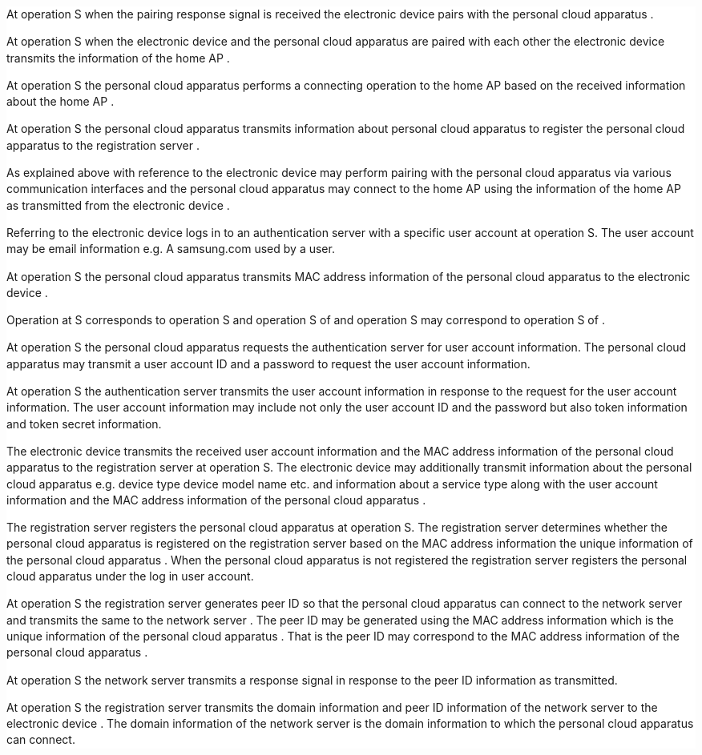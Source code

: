 At operation S when the pairing response signal is received the electronic device pairs with the personal cloud apparatus .

At operation S when the electronic device and the personal cloud apparatus are paired with each other the electronic device transmits the information of the home AP .

At operation S the personal cloud apparatus performs a connecting operation to the home AP based on the received information about the home AP .

At operation S the personal cloud apparatus transmits information about personal cloud apparatus to register the personal cloud apparatus to the registration server .

As explained above with reference to the electronic device may perform pairing with the personal cloud apparatus via various communication interfaces and the personal cloud apparatus may connect to the home AP using the information of the home AP as transmitted from the electronic device .

Referring to the electronic device logs in to an authentication server with a specific user account at operation S. The user account may be email information e.g. A samsung.com used by a user.

At operation S the personal cloud apparatus transmits MAC address information of the personal cloud apparatus to the electronic device .

Operation at S corresponds to operation S and operation S of and operation S may correspond to operation S of .

At operation S the personal cloud apparatus requests the authentication server for user account information. The personal cloud apparatus may transmit a user account ID and a password to request the user account information.

At operation S the authentication server transmits the user account information in response to the request for the user account information. The user account information may include not only the user account ID and the password but also token information and token secret information.

The electronic device transmits the received user account information and the MAC address information of the personal cloud apparatus to the registration server at operation S. The electronic device may additionally transmit information about the personal cloud apparatus e.g. device type device model name etc. and information about a service type along with the user account information and the MAC address information of the personal cloud apparatus .

The registration server registers the personal cloud apparatus at operation S. The registration server determines whether the personal cloud apparatus is registered on the registration server based on the MAC address information the unique information of the personal cloud apparatus . When the personal cloud apparatus is not registered the registration server registers the personal cloud apparatus under the log in user account.

At operation S the registration server generates peer ID so that the personal cloud apparatus can connect to the network server and transmits the same to the network server . The peer ID may be generated using the MAC address information which is the unique information of the personal cloud apparatus . That is the peer ID may correspond to the MAC address information of the personal cloud apparatus .

At operation S the network server transmits a response signal in response to the peer ID information as transmitted.

At operation S the registration server transmits the domain information and peer ID information of the network server to the electronic device . The domain information of the network server is the domain information to which the personal cloud apparatus can connect.
